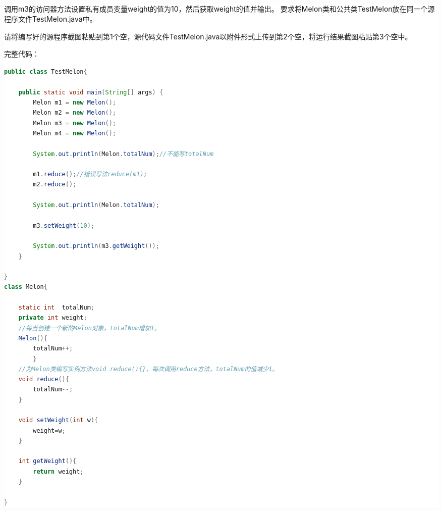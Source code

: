 调用m3的访问器方法设置私有成员变量weight的值为10，然后获取weight的值并输出。 要求将Melon类和公共类TestMelon放在同一个源程序文件TestMelon.java中。

请将编写好的源程序截图粘贴到第1个空，源代码文件TestMelon.java以附件形式上传到第2个空，将运行结果截图粘贴第3个空中。

完整代码：

```java
public class TestMelon{
	
	public static void main(String[] args) {
		Melon m1 = new Melon();
		Melon m2 = new Melon();
		Melon m3 = new Melon();
		Melon m4 = new Melon();
		
		System.out.println(Melon.totalNum);//不能写totalNum
		
		m1.reduce();//错误写法reduce(m1);
		m2.reduce();
		
		System.out.println(Melon.totalNum);
		
		m3.setWeight(10);
		
		System.out.println(m3.getWeight());
	}
	
}
class Melon{

	static int  totalNum;
	private int weight;
	//每当创建一个新的Melon对象，totalNum增加1。
	Melon(){
		totalNum++;
		}
	//为Melon类编写实例方法void reduce(){}，每次调用reduce方法，totalNum的值减少1。
	void reduce(){
		totalNum--;
	}
	
	void setWeight(int w){ 
		weight=w;
	}
	
	int getWeight(){
		return weight;
	}

}
```


